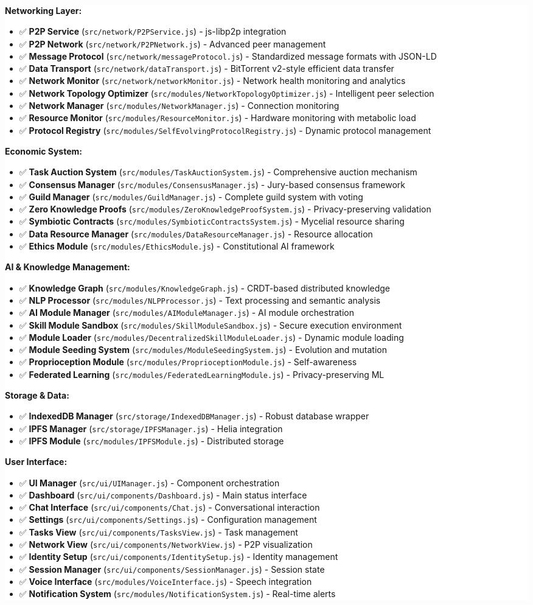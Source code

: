 **Networking Layer:**
- ✅ **P2P Service** (`src/network/P2PService.js`) - js-libp2p integration
- ✅ **P2P Network** (`src/network/P2PNetwork.js`) - Advanced peer management
- ✅ **Message Protocol** (`src/network/messageProtocol.js`) - Standardized message formats with JSON-LD
- ✅ **Data Transport** (`src/network/dataTransport.js`) - BitTorrent v2-style efficient data transfer
- ✅ **Network Monitor** (`src/network/networkMonitor.js`) - Network health monitoring and analytics
- ✅ **Network Topology Optimizer** (`src/modules/NetworkTopologyOptimizer.js`) - Intelligent peer selection
- ✅ **Network Manager** (`src/modules/NetworkManager.js`) - Connection monitoring
- ✅ **Resource Monitor** (`src/modules/ResourceMonitor.js`) - Hardware monitoring with metabolic load
- ✅ **Protocol Registry** (`src/modules/SelfEvolvingProtocolRegistry.js`) - Dynamic protocol management

**Economic System:**
- ✅ **Task Auction System** (`src/modules/TaskAuctionSystem.js`) - Comprehensive auction mechanism
- ✅ **Consensus Manager** (`src/modules/ConsensusManager.js`) - Jury-based consensus framework
- ✅ **Guild Manager** (`src/modules/GuildManager.js`) - Complete guild system with voting
- ✅ **Zero Knowledge Proofs** (`src/modules/ZeroKnowledgeProofSystem.js`) - Privacy-preserving validation
- ✅ **Symbiotic Contracts** (`src/modules/SymbioticContractsSystem.js`) - Mycelial resource sharing
- ✅ **Data Resource Manager** (`src/modules/DataResourceManager.js`) - Resource allocation
- ✅ **Ethics Module** (`src/modules/EthicsModule.js`) - Constitutional AI framework

**AI & Knowledge Management:**
- ✅ **Knowledge Graph** (`src/modules/KnowledgeGraph.js`) - CRDT-based distributed knowledge
- ✅ **NLP Processor** (`src/modules/NLPProcessor.js`) - Text processing and semantic analysis
- ✅ **AI Module Manager** (`src/modules/AIModuleManager.js`) - AI module orchestration
- ✅ **Skill Module Sandbox** (`src/modules/SkillModuleSandbox.js`) - Secure execution environment
- ✅ **Module Loader** (`src/modules/DecentralizedSkillModuleLoader.js`) - Dynamic module loading
- ✅ **Module Seeding System** (`src/modules/ModuleSeedingSystem.js`) - Evolution and mutation
- ✅ **Proprioception Module** (`src/modules/ProprioceptionModule.js`) - Self-awareness
- ✅ **Federated Learning** (`src/modules/FederatedLearningModule.js`) - Privacy-preserving ML

**Storage & Data:**
- ✅ **IndexedDB Manager** (`src/storage/IndexedDBManager.js`) - Robust database wrapper
- ✅ **IPFS Manager** (`src/storage/IPFSManager.js`) - Helia integration
- ✅ **IPFS Module** (`src/modules/IPFSModule.js`) - Distributed storage

**User Interface:**
- ✅ **UI Manager** (`src/ui/UIManager.js`) - Component orchestration
- ✅ **Dashboard** (`src/ui/components/Dashboard.js`) - Main status interface
- ✅ **Chat Interface** (`src/ui/components/Chat.js`) - Conversational interaction
- ✅ **Settings** (`src/ui/components/Settings.js`) - Configuration management
- ✅ **Tasks View** (`src/ui/components/TasksView.js`) - Task management
- ✅ **Network View** (`src/ui/components/NetworkView.js`) - P2P visualization
- ✅ **Identity Setup** (`src/ui/components/IdentitySetup.js`) - Identity management
- ✅ **Session Manager** (`src/ui/components/SessionManager.js`) - Session state
- ✅ **Voice Interface** (`src/modules/VoiceInterface.js`) - Speech integration
- ✅ **Notification System** (`src/modules/NotificationSystem.js`) - Real-time alerts
